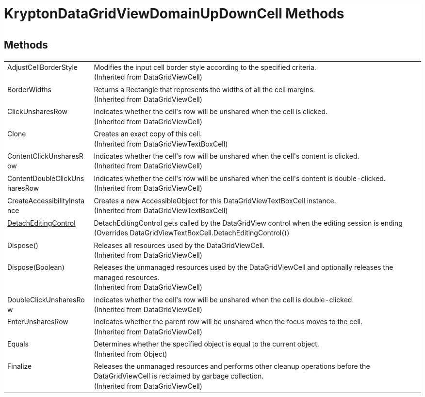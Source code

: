 # KryptonDataGridViewDomainUpDownCell Methods




## Methods
<table>
<tr>
<td>AdjustCellBorderStyle</td>
<td>Modifies the input cell border style according to the specified criteria.<br />(Inherited from DataGridViewCell)</td></tr>
<tr>
<td>BorderWidths</td>
<td>Returns a Rectangle that represents the widths of all the cell margins.<br />(Inherited from DataGridViewCell)</td></tr>
<tr>
<td>ClickUnsharesRow</td>
<td>Indicates whether the cell's row will be unshared when the cell is clicked.<br />(Inherited from DataGridViewCell)</td></tr>
<tr>
<td>Clone</td>
<td>Creates an exact copy of this cell.<br />(Inherited from DataGridViewTextBoxCell)</td></tr>
<tr>
<td>ContentClickUnsharesRow</td>
<td>Indicates whether the cell's row will be unshared when the cell's content is clicked.<br />(Inherited from DataGridViewCell)</td></tr>
<tr>
<td>ContentDoubleClickUnsharesRow</td>
<td>Indicates whether the cell's row will be unshared when the cell's content is double-clicked.<br />(Inherited from DataGridViewCell)</td></tr>
<tr>
<td>CreateAccessibilityInstance</td>
<td>Creates a new AccessibleObject for this DataGridViewTextBoxCell instance.<br />(Inherited from DataGridViewTextBoxCell)</td></tr>
<tr>
<td><a href="84d9f8a6-b42e-fdb3-f99a-10e87b01bfae.md">DetachEditingControl</a></td>
<td>DetachEditingControl gets called by the DataGridView control when the editing session is ending<br />(Overrides DataGridViewTextBoxCell.DetachEditingControl())</td></tr>
<tr>
<td>Dispose()</td>
<td>Releases all resources used by the DataGridViewCell.<br />(Inherited from DataGridViewCell)</td></tr>
<tr>
<td>Dispose(Boolean)</td>
<td>Releases the unmanaged resources used by the DataGridViewCell and optionally releases the managed resources.<br />(Inherited from DataGridViewCell)</td></tr>
<tr>
<td>DoubleClickUnsharesRow</td>
<td>Indicates whether the cell's row will be unshared when the cell is double-clicked.<br />(Inherited from DataGridViewCell)</td></tr>
<tr>
<td>EnterUnsharesRow</td>
<td>Indicates whether the parent row will be unshared when the focus moves to the cell.<br />(Inherited from DataGridViewCell)</td></tr>
<tr>
<td>Equals</td>
<td>Determines whether the specified object is equal to the current object.<br />(Inherited from Object)</td></tr>
<tr>
<td>Finalize</td>
<td>Releases the unmanaged resources and performs other cleanup operations before the DataGridViewCell is reclaimed by garbage collection.<br />(Inherited from DataGridViewCell)</td></tr>
<tr>